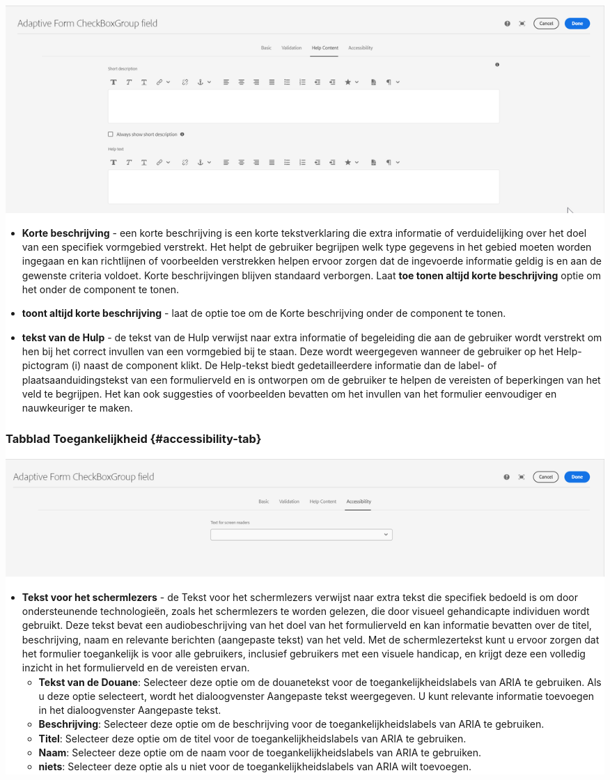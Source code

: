 ![ Inhoud tabel van de Hulp ](/help/adaptive-forms/assets/checkbox_helptab.png)

- **Korte beschrijving** - een korte beschrijving is een korte tekstverklaring die extra informatie of verduidelijking over het doel van een specifiek vormgebied verstrekt. Het helpt de gebruiker begrijpen welk type gegevens in het gebied moeten worden ingegaan en kan richtlijnen of voorbeelden verstrekken helpen ervoor zorgen dat de ingevoerde informatie geldig is en aan de gewenste criteria voldoet. Korte beschrijvingen blijven standaard verborgen. Laat **toe tonen altijd korte beschrijving** optie om het onder de component te tonen.

- **toont altijd korte beschrijving** - laat de optie toe om de Korte beschrijving onder de component te tonen.

- **tekst van de Hulp** - de tekst van de Hulp verwijst naar extra informatie of begeleiding die aan de gebruiker wordt verstrekt om hen bij het correct invullen van een vormgebied bij te staan. Deze wordt weergegeven wanneer de gebruiker op het Help-pictogram (i) naast de component klikt. De Help-tekst biedt gedetailleerdere informatie dan de label- of plaatsaanduidingstekst van een formulierveld en is ontworpen om de gebruiker te helpen de vereisten of beperkingen van het veld te begrijpen. Het kan ook suggesties of voorbeelden bevatten om het invullen van het formulier eenvoudiger en nauwkeuriger te maken.

### Tabblad Toegankelijkheid {#accessibility-tab}

![ Toegankelijkheid tabel ](/help/adaptive-forms/assets/checkbox_accessibility.png)

- **Tekst voor het schermlezers** - de Tekst voor het schermlezers verwijst naar extra tekst die specifiek bedoeld is om door ondersteunende technologieën, zoals het schermlezers te worden gelezen, die door visueel gehandicapte individuen wordt gebruikt. Deze tekst bevat een audiobeschrijving van het doel van het formulierveld en kan informatie bevatten over de titel, beschrijving, naam en relevante berichten (aangepaste tekst) van het veld. Met de schermlezertekst kunt u ervoor zorgen dat het formulier toegankelijk is voor alle gebruikers, inclusief gebruikers met een visuele handicap, en krijgt deze een volledig inzicht in het formulierveld en de vereisten ervan.
   - **Tekst van de Douane**: Selecteer deze optie om de douanetekst voor de toegankelijkheidslabels van ARIA te gebruiken. Als u deze optie selecteert, wordt het dialoogvenster Aangepaste tekst weergegeven. U kunt relevante informatie toevoegen in het dialoogvenster Aangepaste tekst.
   - **Beschrijving**: Selecteer deze optie om de beschrijving voor de toegankelijkheidslabels van ARIA te gebruiken.
   - **Titel**: Selecteer deze optie om de titel voor de toegankelijkheidslabels van ARIA te gebruiken.
   - **Naam**: Selecteer deze optie om de naam voor de toegankelijkheidslabels van ARIA te gebruiken.
   - **niets**: Selecteer deze optie als u niet voor de toegankelijkheidslabels van ARIA wilt toevoegen.